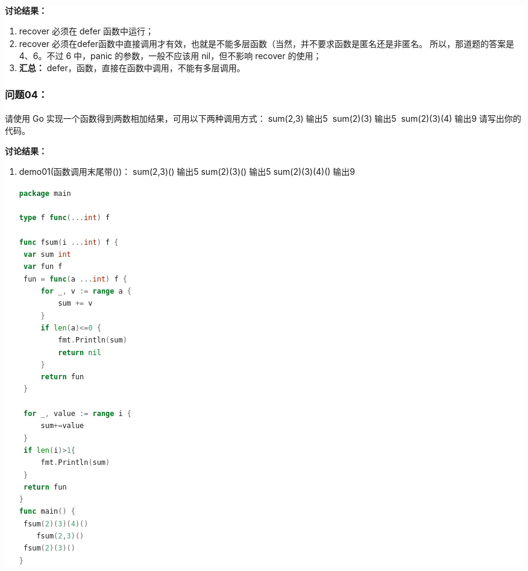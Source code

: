 

**讨论结果：**

1. recover 必须在 defer 函数中运行；
2. recover 必须在defer函数中直接调用才有效，也就是不能多层函数（当然，并不要求函数是匿名还是非匿名。
  所以，那道题的答案是 4、6。不过 6 中，panic 的参数，一般不应该用 nil，但不影响 recover 的使用；
3. **汇总：** defer，函数，直接在函数中调用，不能有多层调用。



### 问题04：

请使用 Go 实现一个函数得到两数相加结果，可用以下两种调用方式： 
​	sum(2,3) 输出5
​	sum(2)(3) 输出5
​	sum(2)(3)(4)  输出9
请写出你的代码。	



**讨论结果：**

1. demo01(函数调用末尾带())：
   	sum(2,3)() 输出5
   	sum(2)(3)() 输出5
   	sum(2)(3)(4)()  输出9

   ```go
   package main
   
   type f func(...int) f
   
   func fsum(i ...int) f {
   	var sum int
   	var fun f
   	fun = func(a ...int) f {
   		for _, v := range a {
   			sum += v
   		}
   		if len(a)<=0 {
   			fmt.Println(sum)
   			return nil
   		}
   		return fun
   	}
   
   	for _, value := range i {
   		sum+=value
   	}
   	if len(i)>1{
   		fmt.Println(sum)
   	}
   	return fun
   }
   func main() {
   	fsum(2)(3)(4)()
       fsum(2,3)()
   	fsum(2)(3)()
   }
   ```
